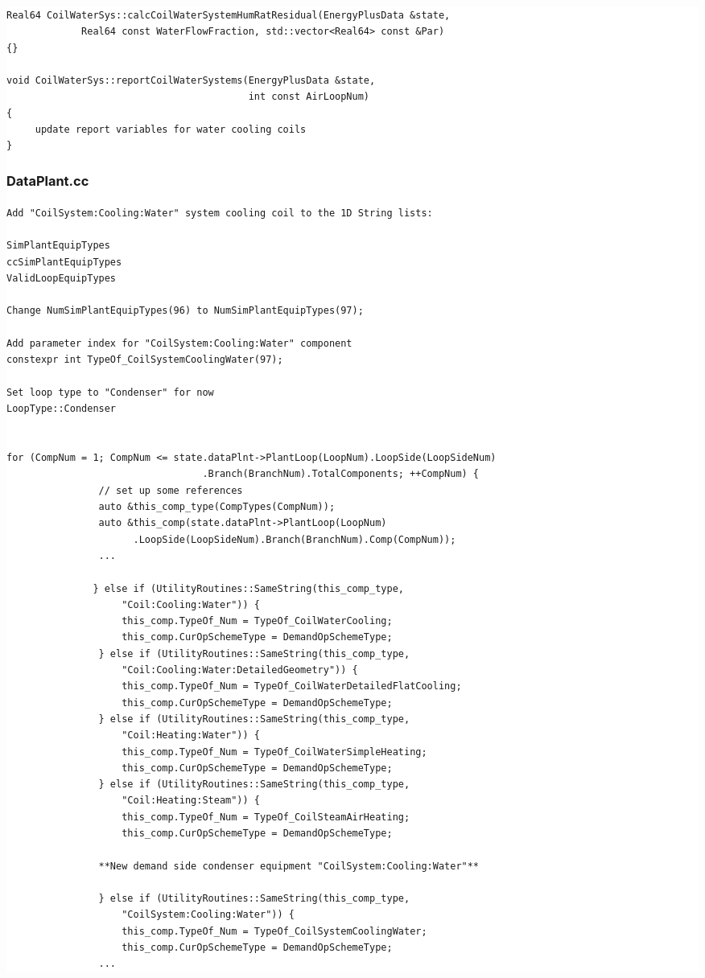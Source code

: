 	Real64 CoilWaterSys::calcCoilWaterSystemHumRatResidual(EnergyPlusData &state,
	             Real64 const WaterFlowFraction, std::vector<Real64> const &Par)
	{}

	void CoilWaterSys::reportCoilWaterSystems(EnergyPlusData &state,
	                                          int const AirLoopNum)
    {
	     update report variables for water cooling coils
	}


### DataPlant.cc ###
    Add "CoilSystem:Cooling:Water" system cooling coil to the 1D String lists:

	SimPlantEquipTypes
	ccSimPlantEquipTypes
	ValidLoopEquipTypes

	Change NumSimPlantEquipTypes(96) to NumSimPlantEquipTypes(97);

	Add parameter index for "CoilSystem:Cooling:Water" component
    constexpr int TypeOf_CoilSystemCoolingWater(97);

    Set loop type to "Condenser" for now
	LoopType::Condenser


    for (CompNum = 1; CompNum <= state.dataPlnt->PlantLoop(LoopNum).LoopSide(LoopSideNum)
	                                  .Branch(BranchNum).TotalComponents; ++CompNum) {
					// set up some references
					auto &this_comp_type(CompTypes(CompNum));
					auto &this_comp(state.dataPlnt->PlantLoop(LoopNum)
						  .LoopSide(LoopSideNum).Branch(BranchNum).Comp(CompNum));
					...

				   } else if (UtilityRoutines::SameString(this_comp_type,
				        "Coil:Cooling:Water")) {
						this_comp.TypeOf_Num = TypeOf_CoilWaterCooling;
						this_comp.CurOpSchemeType = DemandOpSchemeType;
					} else if (UtilityRoutines::SameString(this_comp_type,
			            "Coil:Cooling:Water:DetailedGeometry")) {
						this_comp.TypeOf_Num = TypeOf_CoilWaterDetailedFlatCooling;
						this_comp.CurOpSchemeType = DemandOpSchemeType;
					} else if (UtilityRoutines::SameString(this_comp_type,
					    "Coil:Heating:Water")) {
						this_comp.TypeOf_Num = TypeOf_CoilWaterSimpleHeating;
						this_comp.CurOpSchemeType = DemandOpSchemeType;
					} else if (UtilityRoutines::SameString(this_comp_type,
					    "Coil:Heating:Steam")) {
						this_comp.TypeOf_Num = TypeOf_CoilSteamAirHeating;
						this_comp.CurOpSchemeType = DemandOpSchemeType;

                    **New demand side condenser equipment "CoilSystem:Cooling:Water"**

					} else if (UtilityRoutines::SameString(this_comp_type,
					    "CoilSystem:Cooling:Water")) {
						this_comp.TypeOf_Num = TypeOf_CoilSystemCoolingWater;
						this_comp.CurOpSchemeType = DemandOpSchemeType;
					...
